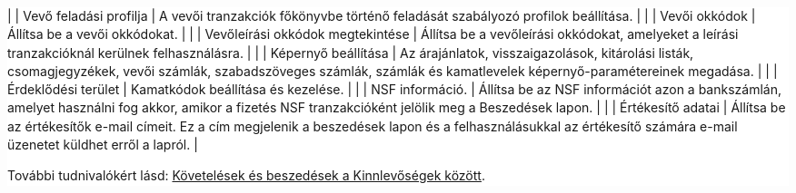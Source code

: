 |                                                      | Vevő feladási profilja             | A vevői tranzakciók főkönyvbe történő feladását szabályozó profilok beállítása.                                                                                                                                                                                      |
|                                                      | Vevői okkódok                | Állítsa be a vevői okkódokat.                                                                                                                                                                                                                                                    |
|                                                      | Vevőleírási okkódok megtekintése      | Állítsa be a vevőleírási okkódokat, amelyeket a leírási tranzakcióknál kerülnek felhasználásra.                                                                                                                                                                                             |
|                                                      | Képernyő beállítása                           | Az árajánlatok, visszaigazolások, kitárolási listák, csomagjegyzékek, vevői számlák, szabadszöveges számlák, számlák és kamatlevelek képernyő-paramétereinek megadása.                                                                                                                               |
|                                                      | Érdeklődési terület                             | Kamatkódok beállítása és kezelése.                                                                                                                                                                                                                                                 |
|                                                      | NSF információ.                     | Állítsa be az NSF információt azon a bankszámlán, amelyet használni fog akkor, amikor a fizetés NSF tranzakcióként jelölik meg a Beszedések lapon.                                                                                                                                              |
|                                                      | Értékesítő adatai              | Állítsa be az értékesítők e-mail címeit. Ez a cím megjelenik a beszedések lapon és a felhasználásukkal az értékesítő számára e-mail üzenetet küldhet erről a lapról.                                                                                                                |


További tudnivalókért lásd: [Követelések és beszedések a Kinnlevőségek között](collections-credit-accounts-receivable.md).




